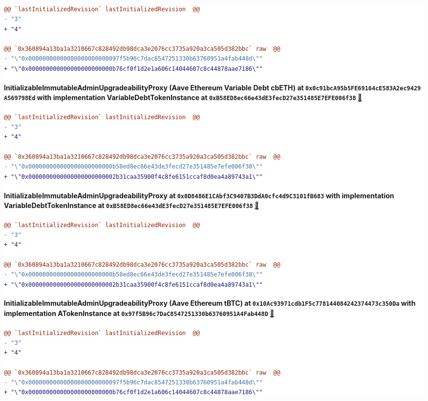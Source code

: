 
```diff
@@ `lastInitializedRevision` lastInitializedRevision  @@
- "3"
+ "4"

@@ `0x360894a13ba1a3210667c828492db98dca3e2076cc3735a920a3ca505d382bbc` raw  @@
- "\"0x00000000000000000000000097f5b96c7dac8547251330b63760951a4fab448d\""
+ "\"0x000000000000000000000000b76cf0f1d2e1a606c14044607c8c44878aae7186\""

```
#### InitializableImmutableAdminUpgradeabilityProxy (Aave Ethereum Variable Debt cbETH) at `0x0c91bcA95b5FE69164cE583A2ec9429A569798Ed` with implementation VariableDebtTokenInstance at `0xB58ED8ec66e43dE3fecD27e351485E7EFE006f38` [:ghost:](https://github.com/bgd-labs/aave-address-book  "AaveV3Ethereum.ASSETS.cbETH.V_TOKEN")

```diff
@@ `lastInitializedRevision` lastInitializedRevision  @@
- "3"
+ "4"

@@ `0x360894a13ba1a3210667c828492db98dca3e2076cc3735a920a3ca505d382bbc` raw  @@
- "\"0x000000000000000000000000b58ed8ec66e43de3fecd27e351485e7efe006f38\""
+ "\"0x0000000000000000000000002b31caa35900f4c8fe6151ccaf8d0ea4a89743a1\""

```
#### InitializableImmutableAdminUpgradeabilityProxy at `0x0D8486E1CAbf3C9407B3DdA0cfc4d9C3101fB683` with implementation VariableDebtTokenInstance at `0xB58ED8ec66e43dE3fecD27e351485E7EFE006f38` [:ghost:](https://github.com/bgd-labs/aave-address-book  "AaveV3Ethereum.ASSETS.PT_USDe_25SEP2025.V_TOKEN")

```diff
@@ `lastInitializedRevision` lastInitializedRevision  @@
- "3"
+ "4"

@@ `0x360894a13ba1a3210667c828492db98dca3e2076cc3735a920a3ca505d382bbc` raw  @@
- "\"0x000000000000000000000000b58ed8ec66e43de3fecd27e351485e7efe006f38\""
+ "\"0x0000000000000000000000002b31caa35900f4c8fe6151ccaf8d0ea4a89743a1\""

```
#### InitializableImmutableAdminUpgradeabilityProxy (Aave Ethereum tBTC) at `0x10Ac93971cdb1F5c778144084242374473c350Da` with implementation ATokenInstance at `0x97f5B96c7DaC8547251330b63760951A4Fab448D` [:ghost:](https://github.com/bgd-labs/aave-address-book  "AaveV3Ethereum.ASSETS.tBTC.A_TOKEN")

```diff
@@ `lastInitializedRevision` lastInitializedRevision  @@
- "3"
+ "4"

@@ `0x360894a13ba1a3210667c828492db98dca3e2076cc3735a920a3ca505d382bbc` raw  @@
- "\"0x00000000000000000000000097f5b96c7dac8547251330b63760951a4fab448d\""
+ "\"0x000000000000000000000000b76cf0f1d2e1a606c14044607c8c44878aae7186\""

```